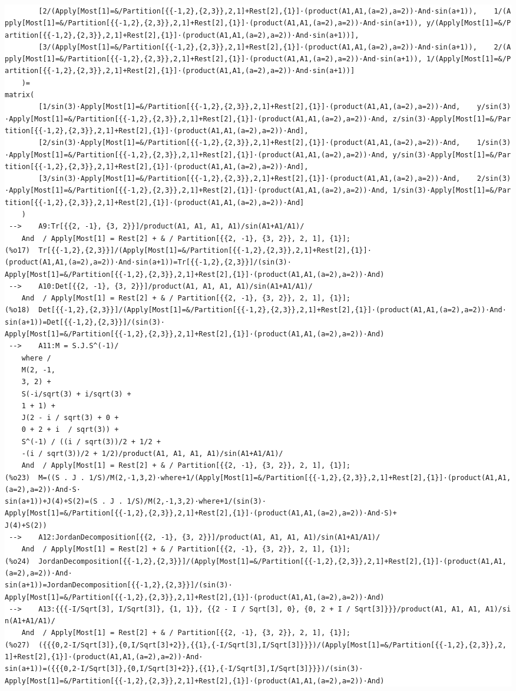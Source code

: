 ```
		[2/(Apply[Most[1]=&/Partition[{{-1,2},{2,3}},2,1]+Rest[2],{1}]·(product(A1,A1,(a=2),a=2))·And·sin(a+1)),	1/(Apply[Most[1]=&/Partition[{{-1,2},{2,3}},2,1]+Rest[2],{1}]·(product(A1,A1,(a=2),a=2))·And·sin(a+1)),	y/(Apply[Most[1]=&/Partition[{{-1,2},{2,3}},2,1]+Rest[2],{1}]·(product(A1,A1,(a=2),a=2))·And·sin(a+1))],
		[3/(Apply[Most[1]=&/Partition[{{-1,2},{2,3}},2,1]+Rest[2],{1}]·(product(A1,A1,(a=2),a=2))·And·sin(a+1)),	2/(Apply[Most[1]=&/Partition[{{-1,2},{2,3}},2,1]+Rest[2],{1}]·(product(A1,A1,(a=2),a=2))·And·sin(a+1)),	1/(Apply[Most[1]=&/Partition[{{-1,2},{2,3}},2,1]+Rest[2],{1}]·(product(A1,A1,(a=2),a=2))·And·sin(a+1))]
	)=
matrix(
		[1/sin(3)·Apply[Most[1]=&/Partition[{{-1,2},{2,3}},2,1]+Rest[2],{1}]·(product(A1,A1,(a=2),a=2))·And,	y/sin(3)·Apply[Most[1]=&/Partition[{{-1,2},{2,3}},2,1]+Rest[2],{1}]·(product(A1,A1,(a=2),a=2))·And,	z/sin(3)·Apply[Most[1]=&/Partition[{{-1,2},{2,3}},2,1]+Rest[2],{1}]·(product(A1,A1,(a=2),a=2))·And],
		[2/sin(3)·Apply[Most[1]=&/Partition[{{-1,2},{2,3}},2,1]+Rest[2],{1}]·(product(A1,A1,(a=2),a=2))·And,	1/sin(3)·Apply[Most[1]=&/Partition[{{-1,2},{2,3}},2,1]+Rest[2],{1}]·(product(A1,A1,(a=2),a=2))·And,	y/sin(3)·Apply[Most[1]=&/Partition[{{-1,2},{2,3}},2,1]+Rest[2],{1}]·(product(A1,A1,(a=2),a=2))·And],
		[3/sin(3)·Apply[Most[1]=&/Partition[{{-1,2},{2,3}},2,1]+Rest[2],{1}]·(product(A1,A1,(a=2),a=2))·And,	2/sin(3)·Apply[Most[1]=&/Partition[{{-1,2},{2,3}},2,1]+Rest[2],{1}]·(product(A1,A1,(a=2),a=2))·And,	1/sin(3)·Apply[Most[1]=&/Partition[{{-1,2},{2,3}},2,1]+Rest[2],{1}]·(product(A1,A1,(a=2),a=2))·And]
	)
 -->	A9:Tr[{{2, -1}, {3, 2}}]/product(A1, A1, A1, A1)/sin(A1+A1/A1)/
	And  / Apply[Most[1] = Rest[2] + & / Partition[{{2, -1}, {3, 2}}, 2, 1], {1}];
(%o17)	Tr[{{-1,2},{2,3}}]/(Apply[Most[1]=&/Partition[{{-1,2},{2,3}},2,1]+Rest[2],{1}]·
(product(A1,A1,(a=2),a=2))·And·sin(a+1))=Tr[{{-1,2},{2,3}}]/(sin(3)·
Apply[Most[1]=&/Partition[{{-1,2},{2,3}},2,1]+Rest[2],{1}]·(product(A1,A1,(a=2),a=2))·And)
 -->	A10:Det[{{2, -1}, {3, 2}}]/product(A1, A1, A1, A1)/sin(A1+A1/A1)/
	And  / Apply[Most[1] = Rest[2] + & / Partition[{{2, -1}, {3, 2}}, 2, 1], {1}];
(%o18)	Det[{{-1,2},{2,3}}]/(Apply[Most[1]=&/Partition[{{-1,2},{2,3}},2,1]+Rest[2],{1}]·(product(A1,A1,(a=2),a=2))·And·
sin(a+1))=Det[{{-1,2},{2,3}}]/(sin(3)·
Apply[Most[1]=&/Partition[{{-1,2},{2,3}},2,1]+Rest[2],{1}]·(product(A1,A1,(a=2),a=2))·And)
 -->	A11:M = S.J.S^(-1)/
	where /
	M(2, -1,
	3, 2) +
	S(-i/sqrt(3) + i/sqrt(3) +
	1 + 1) +
	J(2 - i / sqrt(3) + 0 +
	0 + 2 + i  / sqrt(3)) +
	S^(-1) / ((i / sqrt(3))/2 + 1/2 +
	-(i / sqrt(3))/2 + 1/2)/product(A1, A1, A1, A1)/sin(A1+A1/A1)/
	And  / Apply[Most[1] = Rest[2] + & / Partition[{{2, -1}, {3, 2}}, 2, 1], {1}];
(%o23)	M=((S . J . 1/S)/M(2,-1,3,2)·where+1/(Apply[Most[1]=&/Partition[{{-1,2},{2,3}},2,1]+Rest[2],{1}]·(product(A1,A1,(a=2),a=2))·And·S·
sin(a+1))+J(4)+S(2)=(S . J . 1/S)/M(2,-1,3,2)·where+1/(sin(3)·
Apply[Most[1]=&/Partition[{{-1,2},{2,3}},2,1]+Rest[2],{1}]·(product(A1,A1,(a=2),a=2))·And·S)+
J(4)+S(2))
 -->	A12:JordanDecomposition[{{2, -1}, {3, 2}}]/product(A1, A1, A1, A1)/sin(A1+A1/A1)/
	And  / Apply[Most[1] = Rest[2] + & / Partition[{{2, -1}, {3, 2}}, 2, 1], {1}];
(%o24)	JordanDecomposition[{{-1,2},{2,3}}]/(Apply[Most[1]=&/Partition[{{-1,2},{2,3}},2,1]+Rest[2],{1}]·(product(A1,A1,(a=2),a=2))·And·
sin(a+1))=JordanDecomposition[{{-1,2},{2,3}}]/(sin(3)·
Apply[Most[1]=&/Partition[{{-1,2},{2,3}},2,1]+Rest[2],{1}]·(product(A1,A1,(a=2),a=2))·And)
 -->	A13:{{{-I/Sqrt[3], I/Sqrt[3]}, {1, 1}}, {{2 - I / Sqrt[3], 0}, {0, 2 + I / Sqrt[3]}}}/product(A1, A1, A1, A1)/sin(A1+A1/A1)/
	And  / Apply[Most[1] = Rest[2] + & / Partition[{{2, -1}, {3, 2}}, 2, 1], {1}];
(%o27)	({{{0,2-I/Sqrt[3]},{0,I/Sqrt[3]+2}},{{1},{-I/Sqrt[3],I/Sqrt[3]}}})/(Apply[Most[1]=&/Partition[{{-1,2},{2,3}},2,1]+Rest[2],{1}]·(product(A1,A1,(a=2),a=2))·And·
sin(a+1))=({{{0,2-I/Sqrt[3]},{0,I/Sqrt[3]+2}},{{1},{-I/Sqrt[3],I/Sqrt[3]}}})/(sin(3)·
Apply[Most[1]=&/Partition[{{-1,2},{2,3}},2,1]+Rest[2],{1}]·(product(A1,A1,(a=2),a=2))·And)
```